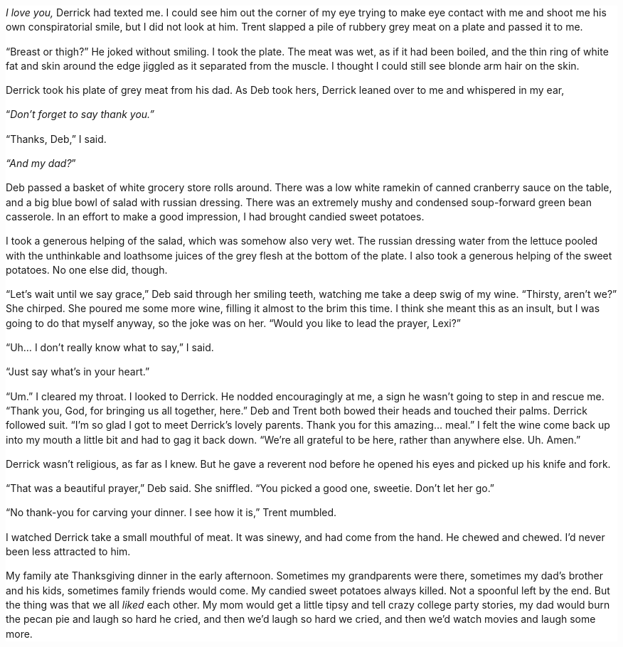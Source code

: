 *I love you,* Derrick had texted me. I could see him out the corner of my eye trying to make eye contact with me and shoot me his own conspiratorial smile, but I did not look at him. Trent slapped a pile of rubbery grey meat on a plate and passed it to me. 

“Breast or thigh?” He joked without smiling. I took the plate. The meat was wet, as if it had been boiled, and the thin ring of white fat and skin around the edge jiggled as it separated from the muscle. I thought I could still see blonde arm hair on the skin. 

Derrick took his plate of grey meat from his dad. As Deb took hers, Derrick leaned over to me and whispered in my ear,

“*Don’t forget to say thank you.”*

“Thanks, Deb,” I said. 

*“And my dad?*”

Deb passed a basket of white grocery store rolls around. There was a low white ramekin of canned cranberry sauce on the table, and a big blue bowl of salad with russian dressing. There was an extremely mushy and condensed soup-forward green bean casserole. In an effort to make a good impression, I had brought candied sweet potatoes. 

I took a generous helping of the salad, which was somehow also very wet. The russian dressing water from the lettuce pooled with the unthinkable and loathsome juices of the grey flesh at the bottom of the plate. I also took a generous helping of the sweet potatoes. No one else did, though. 

“Let’s wait until we say grace,” Deb said through her smiling teeth, watching me take a deep swig of my wine. “Thirsty, aren’t we?” She chirped. She poured me some more wine, filling it almost to the brim this time. I think she meant this as an insult, but I was going to do that myself anyway, so the joke was on her. “Would you like to lead the prayer, Lexi?”

“Uh… I don’t really know what to say,” I said. 

“Just say what’s in your heart.”

“Um.” I cleared my throat. I looked to Derrick. He nodded encouragingly at me, a sign he wasn’t going to step in and rescue me. “Thank you, God, for bringing us all together, here.” Deb and Trent both bowed their heads and touched their palms. Derrick followed suit. “I’m so glad I got to meet Derrick’s lovely parents. Thank you for this amazing… meal.” I felt the wine come back up into my mouth a little bit and had to gag it back down. “We’re all grateful to be here, rather than anywhere else. Uh. Amen.”

Derrick wasn’t religious, as far as I knew. But he gave a reverent nod before he opened his eyes and picked up his knife and fork. 

“That was a beautiful prayer,” Deb said. She sniffled. “You picked a good one, sweetie. Don’t let her go.”

“No thank-you for carving your dinner. I see how it is,” Trent mumbled. 

I watched Derrick take a small mouthful of meat. It was sinewy, and had come from the hand. He chewed and chewed. I’d never been less attracted to him. 

My family ate Thanksgiving dinner in the early afternoon. Sometimes my grandparents were there, sometimes my dad’s brother and his kids, sometimes family friends would come. My candied sweet potatoes always killed. Not a spoonful left by the end. But the thing was that we all *liked* each other. My mom would get a little tipsy and tell crazy college party stories, my dad would burn the pecan pie and laugh so hard he cried, and then we’d laugh so hard we cried, and then we’d watch movies and laugh some more. 
